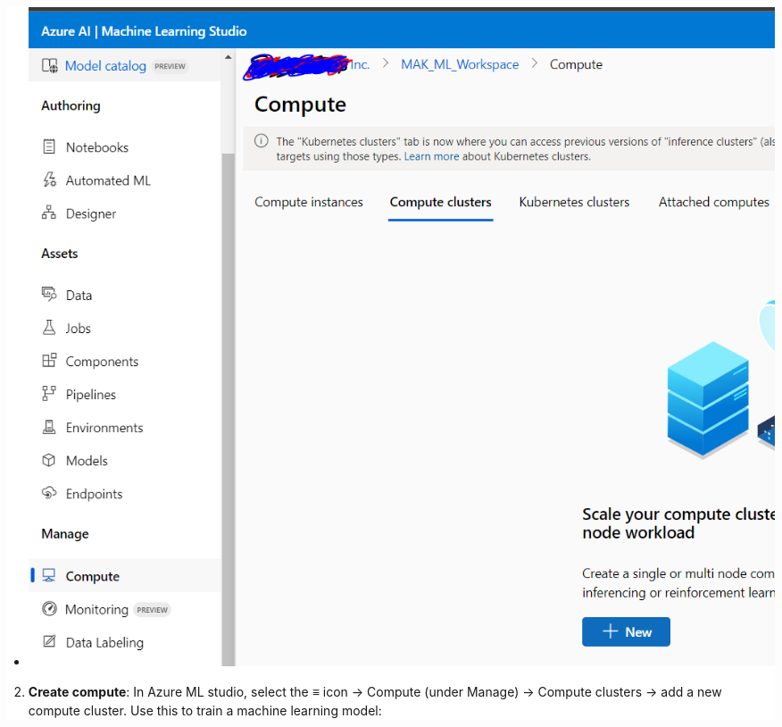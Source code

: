 * ![](img/3/12.azure_ml_compute.PNG)
2. <b>Create compute</b>: In Azure ML studio, select the ≡ icon -> Compute (under Manage) -> Compute clusters -> add a new compute cluster. Use this to train a machine learning model: